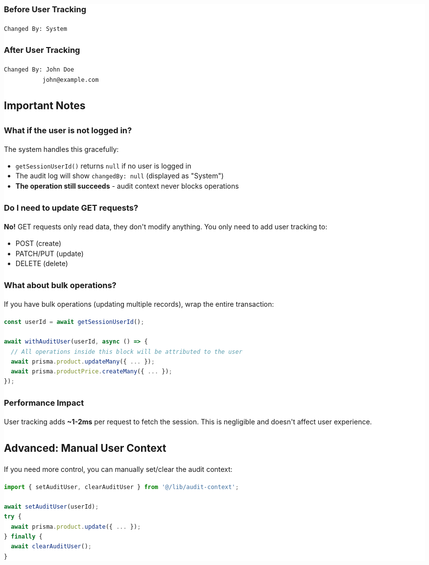 ### Before User Tracking
```
Changed By: System
```

### After User Tracking
```
Changed By: John Doe
           john@example.com
```

## Important Notes

### What if the user is not logged in?

The system handles this gracefully:
- `getSessionUserId()` returns `null` if no user is logged in
- The audit log will show `changedBy: null` (displayed as "System")
- **The operation still succeeds** - audit context never blocks operations

### Do I need to update GET requests?

**No!** GET requests only read data, they don't modify anything. You only need to add user tracking to:
- POST (create)
- PATCH/PUT (update)
- DELETE (delete)

### What about bulk operations?

If you have bulk operations (updating multiple records), wrap the entire transaction:

```typescript
const userId = await getSessionUserId();

await withAuditUser(userId, async () => {
  // All operations inside this block will be attributed to the user
  await prisma.product.updateMany({ ... });
  await prisma.productPrice.createMany({ ... });
});
```

### Performance Impact

User tracking adds **~1-2ms** per request to fetch the session. This is negligible and doesn't affect user experience.

## Advanced: Manual User Context

If you need more control, you can manually set/clear the audit context:

```typescript
import { setAuditUser, clearAuditUser } from '@/lib/audit-context';

await setAuditUser(userId);
try {
  await prisma.product.update({ ... });
} finally {
  await clearAuditUser();
}
```
